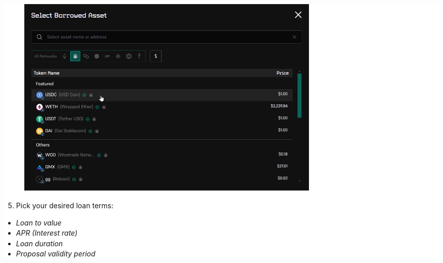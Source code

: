 <figure><img src="../../.gitbook/assets/image (37).png" alt="" width="563"><figcaption></figcaption></figure>

5. Pick your desired loan terms:

* _Loan to value_
* _APR (Interest rate)_
* _Loan duration_
* _Proposal validity period_
